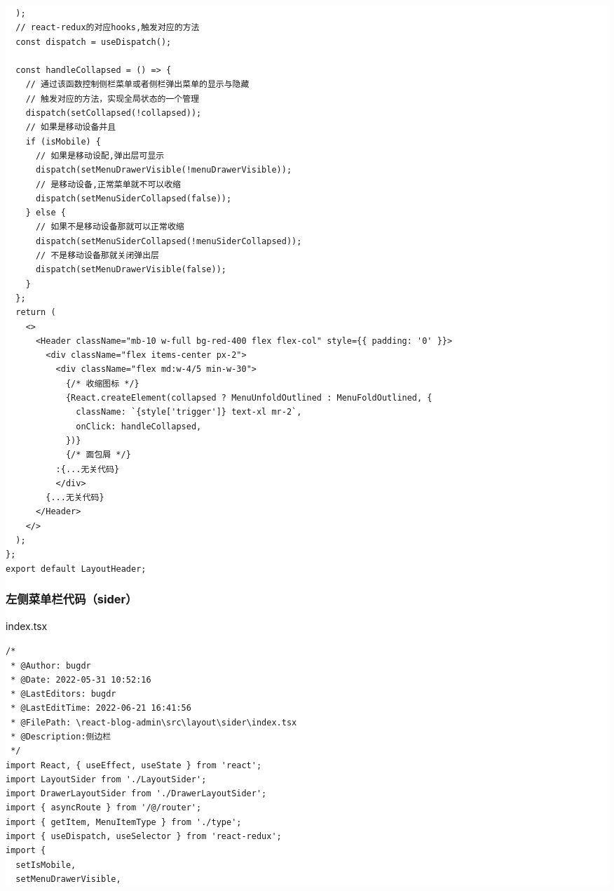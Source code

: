 ```tsx
  );
  // react-redux的对应hooks,触发对应的方法
  const dispatch = useDispatch();

  const handleCollapsed = () => {
    // 通过该函数控制侧栏菜单或者侧栏弹出菜单的显示与隐藏
    // 触发对应的方法，实现全局状态的一个管理
    dispatch(setCollapsed(!collapsed));
    // 如果是移动设备并且
    if (isMobile) {
      // 如果是移动设配,弹出层可显示
      dispatch(setMenuDrawerVisible(!menuDrawerVisible));
      // 是移动设备,正常菜单就不可以收缩
      dispatch(setMenuSiderCollapsed(false));
    } else {
      // 如果不是移动设备那就可以正常收缩
      dispatch(setMenuSiderCollapsed(!menuSiderCollapsed));
      // 不是移动设备那就关闭弹出层
      dispatch(setMenuDrawerVisible(false));
    }
  };
  return (
    <>
      <Header className="mb-10 w-full bg-red-400 flex flex-col" style={{ padding: '0' }}>
        <div className="flex items-center px-2">
          <div className="flex md:w-4/5 min-w-30">
            {/* 收缩图标 */}
            {React.createElement(collapsed ? MenuUnfoldOutlined : MenuFoldOutlined, {
              className: `{style['trigger']} text-xl mr-2`,
              onClick: handleCollapsed,
            })}
            {/* 面包屑 */}
          :{...无关代码}
          </div>
        {...无关代码}
      </Header>
    </>
  );
};
export default LayoutHeader;
```

### 左侧菜单栏代码（sider）

index.tsx

```tsx
/*
 * @Author: bugdr
 * @Date: 2022-05-31 10:52:16
 * @LastEditors: bugdr
 * @LastEditTime: 2022-06-21 16:41:56
 * @FilePath: \react-blog-admin\src\layout\sider\index.tsx
 * @Description:侧边栏
 */
import React, { useEffect, useState } from 'react';
import LayoutSider from './LayoutSider';
import DrawerLayoutSider from './DrawerLayoutSider';
import { asyncRoute } from '/@/router';
import { getItem, MenuItemType } from './type';
import { useDispatch, useSelector } from 'react-redux';
import {
  setIsMobile,
  setMenuDrawerVisible,
```